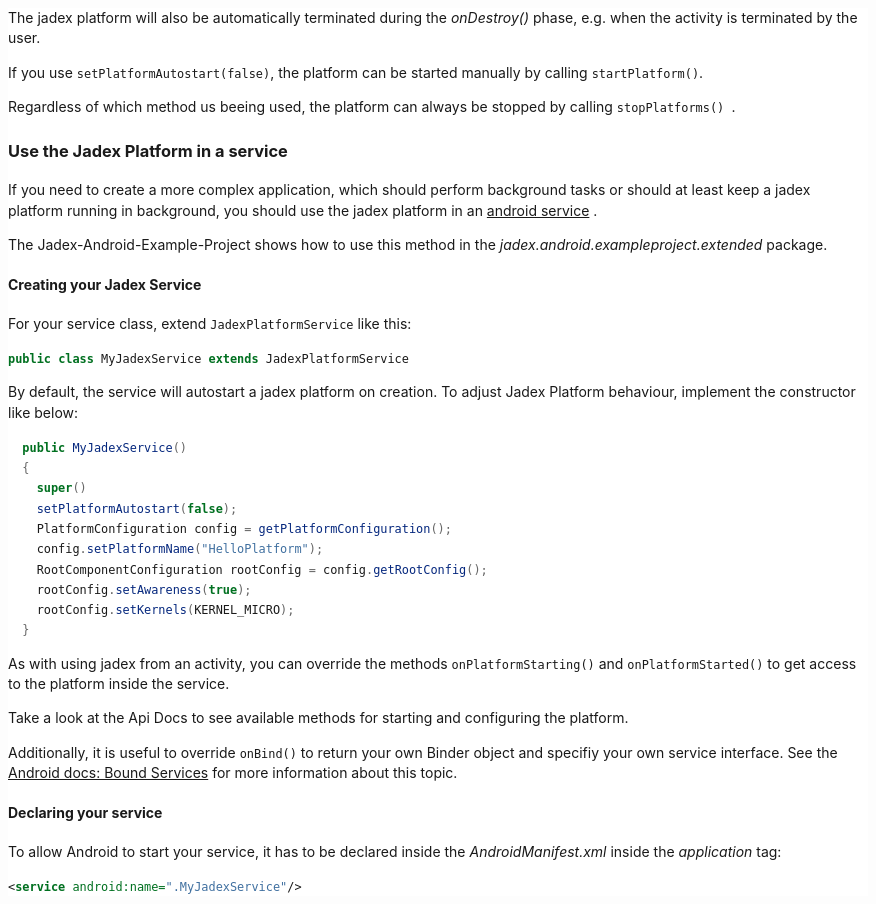 
The jadex platform will also be automatically terminated during the *onDestroy()* phase, e.g. when the activity is terminated by the user.

If you use ```setPlatformAutostart(false)```, the platform can be started manually by calling ```startPlatform()```.

Regardless of which method us beeing used, the platform can always be stopped by calling 
```stopPlatforms() ```.


### Use the Jadex Platform in a service

If you need to create a more complex application, which should perform background tasks or should at least keep a jadex platform running in background, you should use the jadex platform in an [android service](http://developer.android.com/guide/components/services.html) .

The Jadex-Android-Example-Project shows how to use this method in the *jadex.android.exampleproject.extended* package.

#### Creating your Jadex Service
For your service class, extend ```JadexPlatformService``` like this:

```java
public class MyJadexService extends JadexPlatformService
```

By default, the service will autostart a jadex platform on creation.
To adjust Jadex Platform behaviour, implement the constructor like below:

```java
  public MyJadexService()
  {
    super()
    setPlatformAutostart(false);
    PlatformConfiguration config = getPlatformConfiguration();
    config.setPlatformName("HelloPlatform");
    RootComponentConfiguration rootConfig = config.getRootConfig();
    rootConfig.setAwareness(true);
    rootConfig.setKernels(KERNEL_MICRO);
  }
```

As with using jadex from an activity, you can override the methods ```onPlatformStarting()``` and ```onPlatformStarted()``` to get access to the platform inside the service.

<!--TODO: Api docs-->
Take a look at the Api Docs to see available methods for starting and configuring the platform.

Additionally, it is useful to override ```onBind()``` to return your own Binder object and specifiy your own service interface. See the [Android docs: Bound Services](http://developer.android.com/guide/components/bound-services.html) for more information about this topic.

#### Declaring your service
To allow Android to start your service, it has to be declared inside the *AndroidManifest.xml* inside the *application* tag:
```xml
<service android:name=".MyJadexService"/>
```
